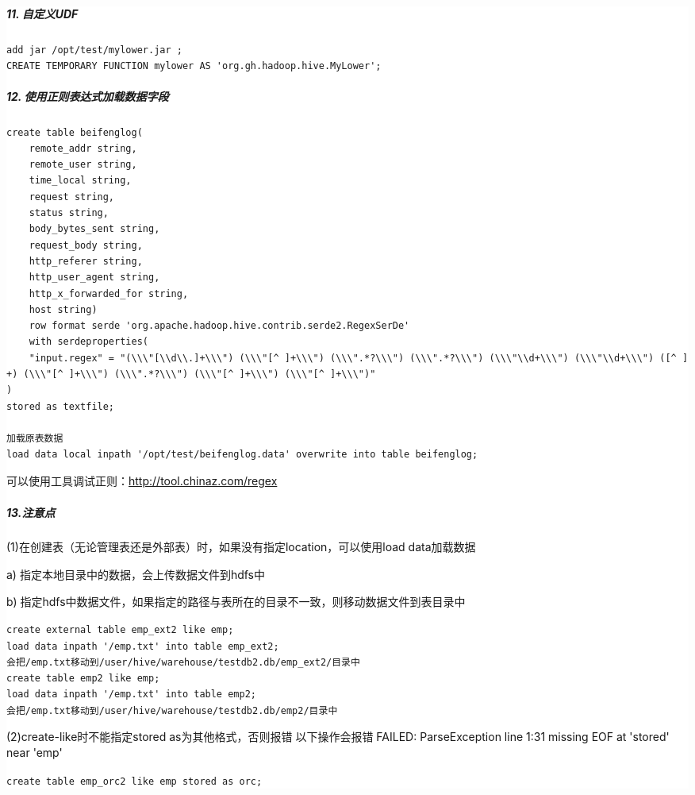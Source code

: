##### 11. 自定义UDF

```
add jar /opt/test/mylower.jar ;
CREATE TEMPORARY FUNCTION mylower AS 'org.gh.hadoop.hive.MyLower';
```

##### 12. 使用正则表达式加载数据字段

```
create table beifenglog(
    remote_addr string,
    remote_user string,
    time_local string,
    request string,
    status string,
    body_bytes_sent string,
    request_body string,
    http_referer string,
    http_user_agent string,
    http_x_forwarded_for string,
    host string)
    row format serde 'org.apache.hadoop.hive.contrib.serde2.RegexSerDe'
    with serdeproperties(
    "input.regex" = "(\\\"[\\d\\.]+\\\") (\\\"[^ ]+\\\") (\\\".*?\\\") (\\\".*?\\\") (\\\"\\d+\\\") (\\\"\\d+\\\") ([^ ]+) (\\\"[^ ]+\\\") (\\\".*?\\\") (\\\"[^ ]+\\\") (\\\"[^ ]+\\\")"
)
stored as textfile;
 
加载原表数据
load data local inpath '/opt/test/beifenglog.data' overwrite into table beifenglog;
```
可以使用工具调试正则：http://tool.chinaz.com/regex 

##### 13.注意点 
(1)在创建表（无论管理表还是外部表）时，如果没有指定location，可以使用load data加载数据

a) 指定本地目录中的数据，会上传数据文件到hdfs中

b) 指定hdfs中数据文件，如果指定的路径与表所在的目录不一致，则移动数据文件到表目录中 

```
create external table emp_ext2 like emp;
load data inpath '/emp.txt' into table emp_ext2;
会把/emp.txt移动到/user/hive/warehouse/testdb2.db/emp_ext2/目录中 
create table emp2 like emp;
load data inpath '/emp.txt' into table emp2;
会把/emp.txt移动到/user/hive/warehouse/testdb2.db/emp2/目录中
```
(2)create-like时不能指定stored as为其他格式，否则报错 
以下操作会报错 FAILED: ParseException line 1:31 missing EOF at 'stored' near 'emp'

```
create table emp_orc2 like emp stored as orc;
```









